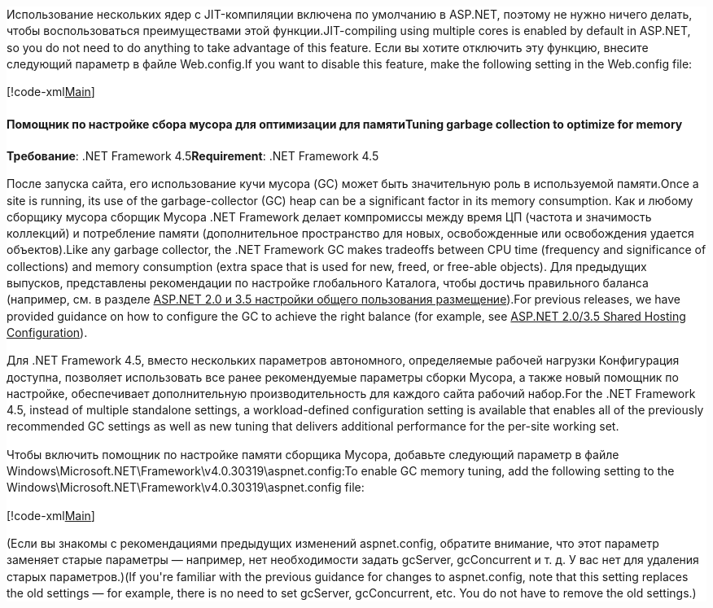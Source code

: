 <span data-ttu-id="00d5e-361">Использование нескольких ядер с JIT-компиляции включена по умолчанию в ASP.NET, поэтому не нужно ничего делать, чтобы воспользоваться преимуществами этой функции.</span><span class="sxs-lookup"><span data-stu-id="00d5e-361">JIT-compiling using multiple cores is enabled by default in ASP.NET, so you do not need to do anything to take advantage of this feature.</span></span> <span data-ttu-id="00d5e-362">Если вы хотите отключить эту функцию, внесите следующий параметр в файле Web.config.</span><span class="sxs-lookup"><span data-stu-id="00d5e-362">If you want to disable this feature, make the following setting in the Web.config file:</span></span>

[!code-xml[Main](whats-new-in-aspnet-45-and-visual-studio-2012/samples/sample15.xml)]

<a id="_Toc_perf_5"></a>
#### <a name="tuning-garbage-collection-to-optimize-for-memory"></a><span data-ttu-id="00d5e-363">Помощник по настройке сбора мусора для оптимизации для памяти</span><span class="sxs-lookup"><span data-stu-id="00d5e-363">Tuning garbage collection to optimize for memory</span></span>

<span data-ttu-id="00d5e-364">**Требование**: .NET Framework 4.5</span><span class="sxs-lookup"><span data-stu-id="00d5e-364">**Requirement**: .NET Framework 4.5</span></span>

<span data-ttu-id="00d5e-365">После запуска сайта, его использование кучи мусора (GC) может быть значительную роль в используемой памяти.</span><span class="sxs-lookup"><span data-stu-id="00d5e-365">Once a site is running, its use of the garbage-collector (GC) heap can be a significant factor in its memory consumption.</span></span> <span data-ttu-id="00d5e-366">Как и любому сборщику мусора сборщик Мусора .NET Framework делает компромиссы между время ЦП (частота и значимость коллекций) и потребление памяти (дополнительное пространство для новых, освобожденные или освобождения удается объектов).</span><span class="sxs-lookup"><span data-stu-id="00d5e-366">Like any garbage collector, the .NET Framework GC makes tradeoffs between CPU time (frequency and significance of collections) and memory consumption (extra space that is used for new, freed, or free-able objects).</span></span> <span data-ttu-id="00d5e-367">Для предыдущих выпусков, представлены рекомендации по настройке глобального Каталога, чтобы достичь правильного баланса (например, см. в разделе [ASP.NET 2.0 и 3.5 настройки общего пользования размещение](https://www.iis.net/learn/web-hosting/web-server-for-shared-hosting/aspnet-20-35-shared-hosting-configuration)).</span><span class="sxs-lookup"><span data-stu-id="00d5e-367">For previous releases, we have provided guidance on how to configure the GC to achieve the right balance (for example, see [ASP.NET 2.0/3.5 Shared Hosting Configuration](https://www.iis.net/learn/web-hosting/web-server-for-shared-hosting/aspnet-20-35-shared-hosting-configuration)).</span></span>

<span data-ttu-id="00d5e-368">Для .NET Framework 4.5, вместо нескольких параметров автономного, определяемые рабочей нагрузки Конфигурация доступна, позволяет использовать все ранее рекомендуемые параметры сборки Мусора, а также новый помощник по настройке, обеспечивает дополнительную производительность для каждого сайта рабочий набор.</span><span class="sxs-lookup"><span data-stu-id="00d5e-368">For the .NET Framework 4.5, instead of multiple standalone settings, a workload-defined configuration setting is available that enables all of the previously recommended GC settings as well as new tuning that delivers additional performance for the per-site working set.</span></span>

<span data-ttu-id="00d5e-369">Чтобы включить помощник по настройке памяти сборщика Мусора, добавьте следующий параметр в файле Windows\Microsoft.NET\Framework\v4.0.30319\aspnet.config:</span><span class="sxs-lookup"><span data-stu-id="00d5e-369">To enable GC memory tuning, add the following setting to the Windows\Microsoft.NET\Framework\v4.0.30319\aspnet.config file:</span></span>

[!code-xml[Main](whats-new-in-aspnet-45-and-visual-studio-2012/samples/sample16.xml)]

<span data-ttu-id="00d5e-370">(Если вы знакомы с рекомендациями предыдущих изменений aspnet.config, обратите внимание, что этот параметр заменяет старые параметры — например, нет необходимости задать gcServer, gcConcurrent и т. д. У вас нет для удаления старых параметров.)</span><span class="sxs-lookup"><span data-stu-id="00d5e-370">(If you're familiar with the previous guidance for changes to aspnet.config, note that this setting replaces the old settings — for example, there is no need to set gcServer, gcConcurrent, etc. You do not have to remove the old settings.)</span></span>
